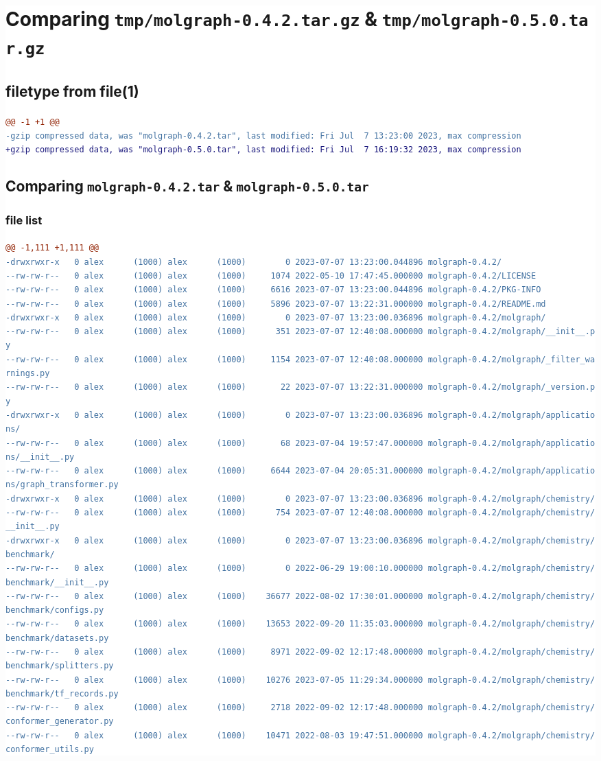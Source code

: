 # Comparing `tmp/molgraph-0.4.2.tar.gz` & `tmp/molgraph-0.5.0.tar.gz`

## filetype from file(1)

```diff
@@ -1 +1 @@
-gzip compressed data, was "molgraph-0.4.2.tar", last modified: Fri Jul  7 13:23:00 2023, max compression
+gzip compressed data, was "molgraph-0.5.0.tar", last modified: Fri Jul  7 16:19:32 2023, max compression
```

## Comparing `molgraph-0.4.2.tar` & `molgraph-0.5.0.tar`

### file list

```diff
@@ -1,111 +1,111 @@
-drwxrwxr-x   0 alex      (1000) alex      (1000)        0 2023-07-07 13:23:00.044896 molgraph-0.4.2/
--rw-rw-r--   0 alex      (1000) alex      (1000)     1074 2022-05-10 17:47:45.000000 molgraph-0.4.2/LICENSE
--rw-rw-r--   0 alex      (1000) alex      (1000)     6616 2023-07-07 13:23:00.044896 molgraph-0.4.2/PKG-INFO
--rw-rw-r--   0 alex      (1000) alex      (1000)     5896 2023-07-07 13:22:31.000000 molgraph-0.4.2/README.md
-drwxrwxr-x   0 alex      (1000) alex      (1000)        0 2023-07-07 13:23:00.036896 molgraph-0.4.2/molgraph/
--rw-rw-r--   0 alex      (1000) alex      (1000)      351 2023-07-07 12:40:08.000000 molgraph-0.4.2/molgraph/__init__.py
--rw-rw-r--   0 alex      (1000) alex      (1000)     1154 2023-07-07 12:40:08.000000 molgraph-0.4.2/molgraph/_filter_warnings.py
--rw-rw-r--   0 alex      (1000) alex      (1000)       22 2023-07-07 13:22:31.000000 molgraph-0.4.2/molgraph/_version.py
-drwxrwxr-x   0 alex      (1000) alex      (1000)        0 2023-07-07 13:23:00.036896 molgraph-0.4.2/molgraph/applications/
--rw-rw-r--   0 alex      (1000) alex      (1000)       68 2023-07-04 19:57:47.000000 molgraph-0.4.2/molgraph/applications/__init__.py
--rw-rw-r--   0 alex      (1000) alex      (1000)     6644 2023-07-04 20:05:31.000000 molgraph-0.4.2/molgraph/applications/graph_transformer.py
-drwxrwxr-x   0 alex      (1000) alex      (1000)        0 2023-07-07 13:23:00.036896 molgraph-0.4.2/molgraph/chemistry/
--rw-rw-r--   0 alex      (1000) alex      (1000)      754 2023-07-07 12:40:08.000000 molgraph-0.4.2/molgraph/chemistry/__init__.py
-drwxrwxr-x   0 alex      (1000) alex      (1000)        0 2023-07-07 13:23:00.036896 molgraph-0.4.2/molgraph/chemistry/benchmark/
--rw-rw-r--   0 alex      (1000) alex      (1000)        0 2022-06-29 19:00:10.000000 molgraph-0.4.2/molgraph/chemistry/benchmark/__init__.py
--rw-rw-r--   0 alex      (1000) alex      (1000)    36677 2022-08-02 17:30:01.000000 molgraph-0.4.2/molgraph/chemistry/benchmark/configs.py
--rw-rw-r--   0 alex      (1000) alex      (1000)    13653 2022-09-20 11:35:03.000000 molgraph-0.4.2/molgraph/chemistry/benchmark/datasets.py
--rw-rw-r--   0 alex      (1000) alex      (1000)     8971 2022-09-02 12:17:48.000000 molgraph-0.4.2/molgraph/chemistry/benchmark/splitters.py
--rw-rw-r--   0 alex      (1000) alex      (1000)    10276 2023-07-05 11:29:34.000000 molgraph-0.4.2/molgraph/chemistry/benchmark/tf_records.py
--rw-rw-r--   0 alex      (1000) alex      (1000)     2718 2022-09-02 12:17:48.000000 molgraph-0.4.2/molgraph/chemistry/conformer_generator.py
--rw-rw-r--   0 alex      (1000) alex      (1000)    10471 2022-08-03 19:47:51.000000 molgraph-0.4.2/molgraph/chemistry/conformer_utils.py
```